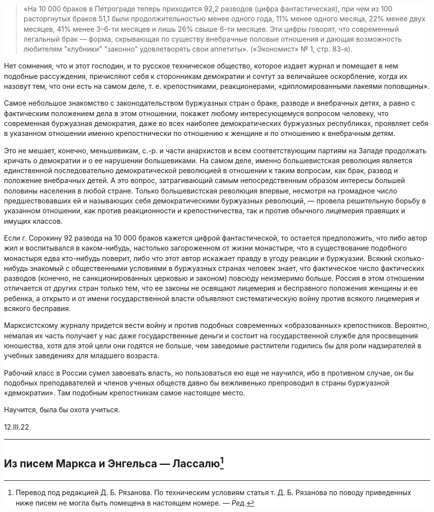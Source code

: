 > «На 10 000 браков в Петрограде теперь приходится 92,2 разво­дов (цифра фантастическая), при чем из 100 расторгнутых браков 51,1 были продолжительностью менее одного года, 11% менее одного месяца, 22% менее двух месяцев, 41% менее 3–6-ти месяцев и лишь 26% свыше 6-ти месяцев. Эти цифры говорят, что современный легальный брак — форма, скрывающая по существу внебрачные поло­вые отношения и дающая возможность любителям "клубники" "за­конно" удовлетворять свои аппетиты». («Экономист» № 1, стр. 83-я).
>

Нет сомнения, что и этот господин, и то русское техническое общество, которое издает журнал и помещает в нем подобные рас­суждения, причисляют себя к сторонникам демократии и сочтут за величайшее оскорбление, когда их назовут тем, что они есть на самом деле, т. е. крепостниками, реакционерами, «дипломированными лакеями поповщины».

Самое небольшое знакомство с законодательством буржуазных стран о браке, разводе и внебрачных детях, а равно с фактическим положением дела в этом отношении, покажет любому интересующе­муся вопросом человеку, что современная буржуазная демократия, даже во всех наиболее демократических буржуазных республиках, проявляет себя в указанном отношении именно крепостнически по отношению к женщине и по отношению к внебрачным детям.

Это не мешает, конечно, меньшевикам, с.-р. и части анархистов и всем соответствующим партиям на Западе продолжать кричать о демократии и о ее нарушении большевиками. На самом деле, именно большевистская революция является единственной последовательно демократической революцией в отношении к таким вопросам, как брак, развод и положение внебрачных детей. А это вопрос, затраги­вающий самым непосредственным образом интересы большей половины населения в любой стране. Только большевистская революция впервые, несмотря на громадное число предшествовавших ей и на­зывающих себя демократическими буржуазных революций, — провела решительную борьбу в указанном отношении, как против реакцион­ности и крепостничества, так и против обычного лицемерия правя­щих и имущих классов.

Если г. Сорокину 92 развода на 10 000 браков кажется цифрой фантастической, то остается предположить, что либо автор жил и воспитывался в каком-нибудь, настолько загороженном от жизни монастыре, что в существование подобного монастыря едва кто-нибудь поверит, либо что этот автор искажает правду в угоду реакции и буржуазии. Всякий сколько-нибудь знакомый с общественными усло­виями в буржуазных странах человек знает, что фактическое число фактических разводов (конечно, не санкционированных церковью и законом) повсюду неизмеримо больше. Россия в этом отношении отличается от других стран только тем, что ее законы не освящают лицемерия и бесправного положения женщины и ее ребенка, а открыто и от имени государственной власти объявляют систематиче­скую войну против всякого лицемерия и всякого бесправия.

Марксистскому журналу придется вести войну и против подоб­ных современных «образованных» крепостников. Вероятно, немалая их часть получает у нас даже государственные деньги и состоит на государственной службе для просвещения юношества, хотя для этой цели они годятся не больше, чем заведомые растлители годились бы для роли надзирателей в учебных заведениях для младшего возраста.

Рабочий класс в России сумел завоевать власть, но пользоваться ею еще не научился, ибо в противном случае, он бы подобных пре­подавателей и членов ученых обществ давно бы вежливенько пре­проводил в страны буржуазной «демократии». Там подобным крепостникам самое настоящее место.

Научится, была бы охота учиться.

12.III.22

---

## Из писем Маркса и Энгельса — Лассалю[^1]


[^1]: Перевод под редакцией Д. Б. Рязанова. По техническим условиям статья т. Д. Б. Рязанова по поводу приведенных ниже писем не могла быть помещена в настоящем номере. *— Ред.*
[^*]: «книги имеют свою судьбу» — выражение означающее, что судьба произведения искусства непредсказуема. *— Р. Ф.*
[^2]: Андрэ Дасье (1651- 1722) — крупный французский языковед, толкователь и издатель Аристотеля.
[^**]: Вслед за изданием в 1859 г. под заглавием «К критике политической экономии» первого выпуска своего труда, посвященного критике экономических категорий, Маркс собирался опубликовать второй выпуск, который должен был содержать самую важную и самую большую главу этого труда - главу о капитале. Однако в 1860 г., занятый написанием памфлета против Фогта, Маркс был вынужден прервать свои экономические исследования, к которым он вернулся лишь летом 1861 года. В дальнейшем ходе работы Маркса в течение 1861-1863 гг. упомянутая глава разрослась в обширную рукопись из 23 тетрадей общим объемом около 200 печатных листов, которая затем была переработана в первые три тома «Капитала». Не подвергшаяся авторской переработке часть рукописи 1861-1863 гг. издана Институтом марксизма-ленинизма в качестве четвертого тома «Капитала» («Теории прибавочной стоимости»), Маркс К., Энгельс Ф., Соч., 2-е изд, т. 26, ч. I–III. (Примечание ИМЛ // Маркс К., Энгельс Ф., Соч., 2-е изд, т. 30, с. 574. *— Р. Ф.* )
[^***]: См. Vico. [La Science Nouvelle etc](https://books.google.ru/books?id=yIJAopQQ4UkC&pg). Paris, Charpentier, 1844, c. 363, 367, 171–172. *— Р. Ф.*
[^3]: Фридрих Август Вольф (1759- 1824) знаменитый немецкий исследователь древнего мира.
[^4]: Бертольд Нибур (1776- 1831) знаменитый историк, введший в римскую историю критическую обработку источников.
[^6]: Истинное происшествие.
[^7]: **С. Франк.** Методология.